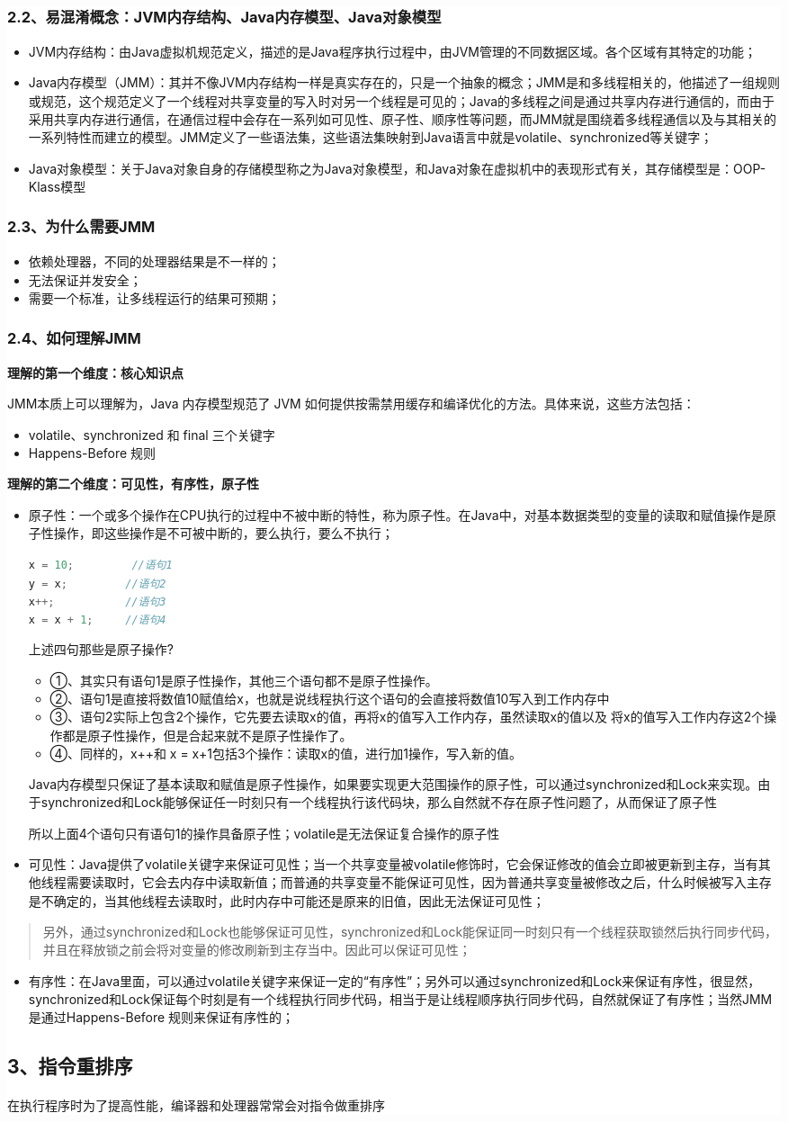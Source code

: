 ### 2.2、易混淆概念：JVM内存结构、Java内存模型、Java对象模型

- JVM内存结构：由Java虚拟机规范定义，描述的是Java程序执行过程中，由JVM管理的不同数据区域。各个区域有其特定的功能；

- Java内存模型（JMM）：其并不像JVM内存结构一样是真实存在的，只是一个抽象的概念；JMM是和多线程相关的，他描述了一组规则或规范，这个规范定义了一个线程对共享变量的写入时对另一个线程是可见的；Java的多线程之间是通过共享内存进行通信的，而由于采用共享内存进行通信，在通信过程中会存在一系列如可见性、原子性、顺序性等问题，而JMM就是围绕着多线程通信以及与其相关的一系列特性而建立的模型。JMM定义了一些语法集，这些语法集映射到Java语言中就是volatile、synchronized等关键字；

- Java对象模型：关于Java对象自身的存储模型称之为Java对象模型，和Java对象在虚拟机中的表现形式有关，其存储模型是：OOP-Klass模型

### 2.3、为什么需要JMM

- 依赖处理器，不同的处理器结果是不一样的；
- 无法保证并发安全；
- 需要一个标准，让多线程运行的结果可预期；

### 2.4、如何理解JMM

**理解的第一个维度：核心知识点**

JMM本质上可以理解为，Java 内存模型规范了 JVM 如何提供按需禁用缓存和编译优化的方法。具体来说，这些方法包括：
- volatile、synchronized 和 final 三个关键字
- Happens-Before 规则

**理解的第二个维度：可见性，有序性，原子性**
- 原子性：一个或多个操作在CPU执行的过程中不被中断的特性，称为原子性。在Java中，对基本数据类型的变量的读取和赋值操作是原子性操作，即这些操作是不可被中断的，要么执行，要么不执行；
	```java
	x = 10;         //语句1
	y = x;         //语句2
	x++;           //语句3
	x = x + 1;     //语句4
	```
	上述四句那些是原子操作?
	- ①、其实只有语句1是原子性操作，其他三个语句都不是原子性操作。
	- ②、语句1是直接将数值10赋值给x，也就是说线程执行这个语句的会直接将数值10写入到工作内存中
	- ③、语句2实际上包含2个操作，它先要去读取x的值，再将x的值写入工作内存，虽然读取x的值以及 将x的值写入工作内存这2个操作都是原子性操作，但是合起来就不是原子性操作了。
	- ④、同样的，x++和 x = x+1包括3个操作：读取x的值，进行加1操作，写入新的值。

	Java内存模型只保证了基本读取和赋值是原子性操作，如果要实现更大范围操作的原子性，可以通过synchronized和Lock来实现。由于synchronized和Lock能够保证任一时刻只有一个线程执行该代码块，那么自然就不存在原子性问题了，从而保证了原子性
	
	所以上面4个语句只有语句1的操作具备原子性；volatile是无法保证复合操作的原子性

- 可见性：Java提供了volatile关键字来保证可见性；当一个共享变量被volatile修饰时，它会保证修改的值会立即被更新到主存，当有其他线程需要读取时，它会去内存中读取新值；而普通的共享变量不能保证可见性，因为普通共享变量被修改之后，什么时候被写入主存是不确定的，当其他线程去读取时，此时内存中可能还是原来的旧值，因此无法保证可见性；

> 另外，通过synchronized和Lock也能够保证可见性，synchronized和Lock能保证同一时刻只有一个线程获取锁然后执行同步代码，并且在释放锁之前会将对变量的修改刷新到主存当中。因此可以保证可见性；

- 有序性：在Java里面，可以通过volatile关键字来保证一定的“有序性”；另外可以通过synchronized和Lock来保证有序性，很显然，synchronized和Lock保证每个时刻是有一个线程执行同步代码，相当于是让线程顺序执行同步代码，自然就保证了有序性；当然JMM是通过Happens-Before 规则来保证有序性的；

## 3、指令重排序

在执行程序时为了提高性能，编译器和处理器常常会对指令做重排序
